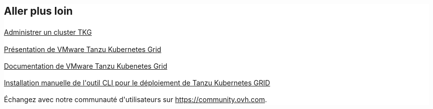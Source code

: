 

## Aller plus loin

[Administrer un cluster TKG](https://docs.ovh.com/fr/private-cloud/tanzu-tkgm-management)

[Présentation de VMware Tanzu Kubernetes Grid](https://tanzu.vmware.com/kubernetes-grid)

[Documentation de VMware Tanzu Kubenetes Grid](https://https://docs.vmware.com/en/VMware-Tanzu-Kubernetes-Grid/index.html)

[Installation manuelle de l'outil CLI pour le déploiement de Tanzu Kubernetes GRID](https://docs.vmware.com/en/VMware-Tanzu-Kubernetes-Grid/1.5/vmware-tanzu-kubernetes-grid-15/GUID-install-cli.html)

Échangez avec notre communauté d'utilisateurs sur <https://community.ovh.com>.

